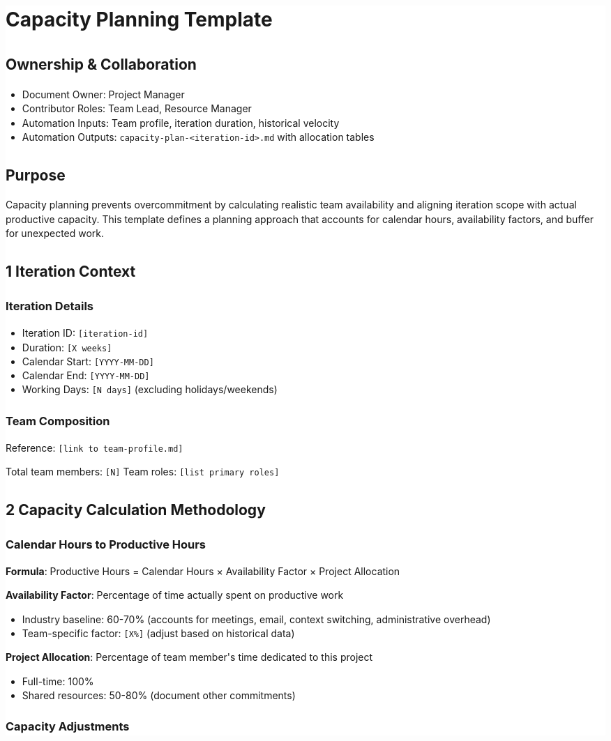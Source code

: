 # Capacity Planning Template

## Ownership & Collaboration

- Document Owner: Project Manager
- Contributor Roles: Team Lead, Resource Manager
- Automation Inputs: Team profile, iteration duration, historical velocity
- Automation Outputs: `capacity-plan-<iteration-id>.md` with allocation tables

## Purpose

Capacity planning prevents overcommitment by calculating realistic team availability and aligning iteration scope with actual productive capacity. This template defines a planning approach that accounts for calendar hours, availability factors, and buffer for unexpected work.

## 1 Iteration Context

### Iteration Details

- Iteration ID: `[iteration-id]`
- Duration: `[X weeks]`
- Calendar Start: `[YYYY-MM-DD]`
- Calendar End: `[YYYY-MM-DD]`
- Working Days: `[N days]` (excluding holidays/weekends)

### Team Composition

Reference: `[link to team-profile.md]`

Total team members: `[N]`
Team roles: `[list primary roles]`

## 2 Capacity Calculation Methodology

### Calendar Hours to Productive Hours

**Formula**: Productive Hours = Calendar Hours × Availability Factor × Project Allocation

**Availability Factor**: Percentage of time actually spent on productive work

- Industry baseline: 60-70% (accounts for meetings, email, context switching, administrative overhead)
- Team-specific factor: `[X%]` (adjust based on historical data)

**Project Allocation**: Percentage of team member's time dedicated to this project

- Full-time: 100%
- Shared resources: 50-80% (document other commitments)

### Capacity Adjustments
